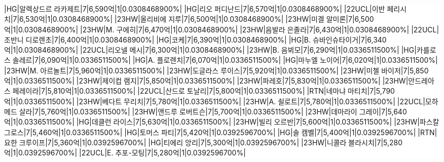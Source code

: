 |HG|알렉상드르 라카제트|7|6,590억|1|0.0308468900%|
|HG|리오 퍼디난드|7|6,570억|1|0.0308468900%|
|22UCL|이반 페리시치|7|6,530억|1|0.0308468900%|
|23HW|올리비에 지루|7|6,500억|1|0.0308468900%|
|23HW|미겔 알미론|7|6,500억|1|0.0308468900%|
|23HW|M. 구에히|7|6,470억|1|0.0308468900%|
|23HW|음발라 은졸라|7|6,430억|1|0.0308468900%|
|22UCL|조반니 디로렌초|7|6,400억|1|0.0308468900%|
|HG|코케|7|6,390억|1|0.0308468900%|
|HG|B. 슈바인슈타이거|7|6,340억|1|0.0308468900%|
|22UCL|리오넬 메시|7|6,300억|1|0.0308468900%|
|23HW|B. 음뵈모|7|6,290억|1|0.0336511500%|
|HG|카를로스 솔레르|7|6,090억|1|0.0336511500%|
|HG|A. 플로렌치|7|6,070억|1|0.0336511500%|
|HG|마누엘 노이어|7|6,020억|1|0.0336511500%|
|23HW|M. 아르놀트|7|5,960억|1|0.0336511500%|
|23HW|도글라스 루이스|7|5,920억|1|0.0336511500%|
|23HW|미첼 바이저|7|5,850억|1|0.0336511500%|
|23HW|제이컵 램지|7|5,850억|1|0.0336511500%|
|23HW|파레호|7|5,830억|1|0.0336511500%|
|23HW|안드레아스 페레이라|7|5,810억|1|0.0336511500%|
|22UCL|산드로 토날리|7|5,800억|1|0.0336511500%|
|RTN|네마냐 마티치|7|5,790억|1|0.0336511500%|
|23HW|베다트 무리치|7|5,780억|1|0.0336511500%|
|23HW|A. 쇨로트|7|5,780억|1|0.0336511500%|
|22UCL|모하메드 살라|7|5,760억|1|0.0336511500%|
|23HW|앤드루 로버트슨|7|5,700억|1|0.0336511500%|
|23HW|데마라이 그레이|7|5,640억|1|0.0336511500%|
|HG|데클런 라이스|7|5,630억|1|0.0336511500%|
|23HW|빌리 오르반|7|5,600억|1|0.0336511500%|
|23HW|파스칼 그로스|7|5,460억|1|0.0336511500%|
|HG|토머스 파티|7|5,420억|1|0.0392596700%|
|HG|솔 캠벨|7|5,400억|1|0.0392596700%|
|RTN|요한 크루이프|7|5,360억|1|0.0392596700%|
|HG|티에리 앙리|7|5,300억|1|0.0392596700%|
|23HW|니콜라 블라시치|7|5,280억|1|0.0392596700%|
|22UCL|E. 추포-모팅|7|5,280억|1|0.0392596700%|